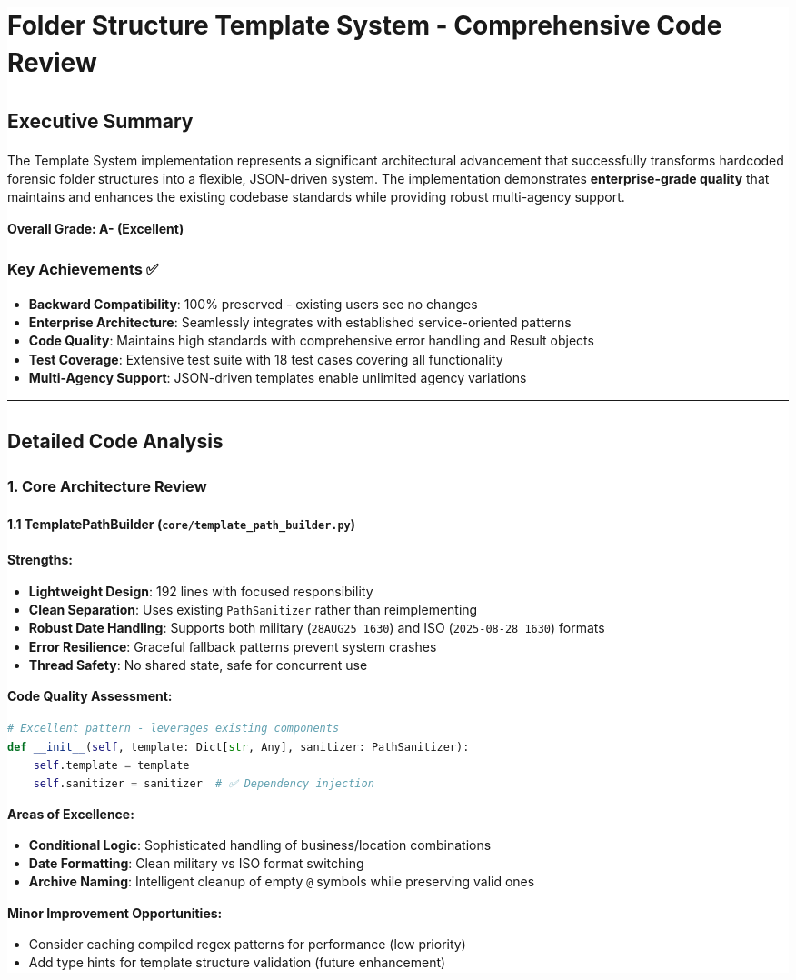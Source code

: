 # Folder Structure Template System - Comprehensive Code Review

## Executive Summary

The Template System implementation represents a significant architectural advancement that successfully transforms hardcoded forensic folder structures into a flexible, JSON-driven system. The implementation demonstrates **enterprise-grade quality** that maintains and enhances the existing codebase standards while providing robust multi-agency support.

**Overall Grade: A- (Excellent)**

### Key Achievements ✅
- **Backward Compatibility**: 100% preserved - existing users see no changes
- **Enterprise Architecture**: Seamlessly integrates with established service-oriented patterns
- **Code Quality**: Maintains high standards with comprehensive error handling and Result objects
- **Test Coverage**: Extensive test suite with 18 test cases covering all functionality
- **Multi-Agency Support**: JSON-driven templates enable unlimited agency variations

---

## Detailed Code Analysis

### 1. Core Architecture Review

#### 1.1 TemplatePathBuilder (`core/template_path_builder.py`)

**Strengths:**
- **Lightweight Design**: 192 lines with focused responsibility
- **Clean Separation**: Uses existing `PathSanitizer` rather than reimplementing
- **Robust Date Handling**: Supports both military (`28AUG25_1630`) and ISO (`2025-08-28_1630`) formats
- **Error Resilience**: Graceful fallback patterns prevent system crashes
- **Thread Safety**: No shared state, safe for concurrent use

**Code Quality Assessment:**
```python
# Excellent pattern - leverages existing components
def __init__(self, template: Dict[str, Any], sanitizer: PathSanitizer):
    self.template = template
    self.sanitizer = sanitizer  # ✅ Dependency injection
```

**Areas of Excellence:**
- **Conditional Logic**: Sophisticated handling of business/location combinations
- **Date Formatting**: Clean military vs ISO format switching
- **Archive Naming**: Intelligent cleanup of empty `@` symbols while preserving valid ones

**Minor Improvement Opportunities:**
- Consider caching compiled regex patterns for performance (low priority)
- Add type hints for template structure validation (future enhancement)
